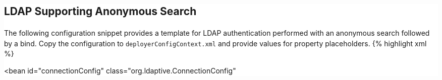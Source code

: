 
## LDAP Supporting Anonymous Search
The following configuration snippet provides a template for LDAP authentication performed with an anonymous search
followed by a bind. Copy the configuration to `deployerConfigContext.xml` and provide values for property placeholders.
{% highlight xml %}
<bean id="ldapAuthenticationHandler"
      class="org.jasig.cas.authentication.LdapAuthenticationHandler"
      p:principalIdAttribute="mail"
      c:authenticator-ref="authenticator">
    <property name="principalAttributeMap">
        <map>
            <!--
               | This map provides a simple attribute resolution mechanism.
               | Keys are LDAP attribute names, values are CAS attribute names.
               | Use this facility instead of a PrincipalResolver if LDAP is
               | the only attribute source.
               -->
            <entry key="member" value="member" />
            <entry key="mail" value="mail" />
            <entry key="displayName" value="displayName" />
        </map>
    </property>
</bean>

<bean id="authenticator" class="org.ldaptive.auth.Authenticator"
      c:resolver-ref="dnResolver"
      c:handler-ref="authHandler" />

<bean id="dnResolver" class="org.ldaptive.auth.PooledSearchDnResolver"
      p:baseDn="${ldap.authn.baseDn}"
      p:subtreeSearch="true"
      p:allowMultipleDns="false"
      p:connectionFactory-ref="searchPooledLdapConnectionFactory"
      p:userFilter="${ldap.authn.searchFilter}" />

<bean id="searchPooledLdapConnectionFactory"
      class="org.ldaptive.pool.PooledConnectionFactory"
      p:connectionPool-ref="searchConnectionPool" />

<bean id="searchConnectionPool" parent="abstractConnectionPool" />

<bean id="abstractConnectionPool" abstract="true"
      class="org.ldaptive.pool.BlockingConnectionPool"
      init-method="initialize"
      destroy-method="close"
      p:poolConfig-ref="ldapPoolConfig"
      p:blockWaitTime="${ldap.pool.blockWaitTime}"
      p:validator-ref="searchValidator"
      p:pruneStrategy-ref="pruneStrategy"
      p:connectionFactory-ref="connectionFactory" />

<bean id="ldapPoolConfig" class="org.ldaptive.pool.PoolConfig"
      p:minPoolSize="${ldap.pool.minSize}"
      p:maxPoolSize="${ldap.pool.maxSize}"
      p:validateOnCheckOut="${ldap.pool.validateOnCheckout}"
      p:validatePeriodically="${ldap.pool.validatePeriodically}"
      p:validatePeriod="${ldap.pool.validatePeriod}" />

<bean id="connectionFactory" class="org.ldaptive.DefaultConnectionFactory"
      p:connectionConfig-ref="connectionConfig" />

<bean id="connectionConfig" class="org.ldaptive.ConnectionConfig"